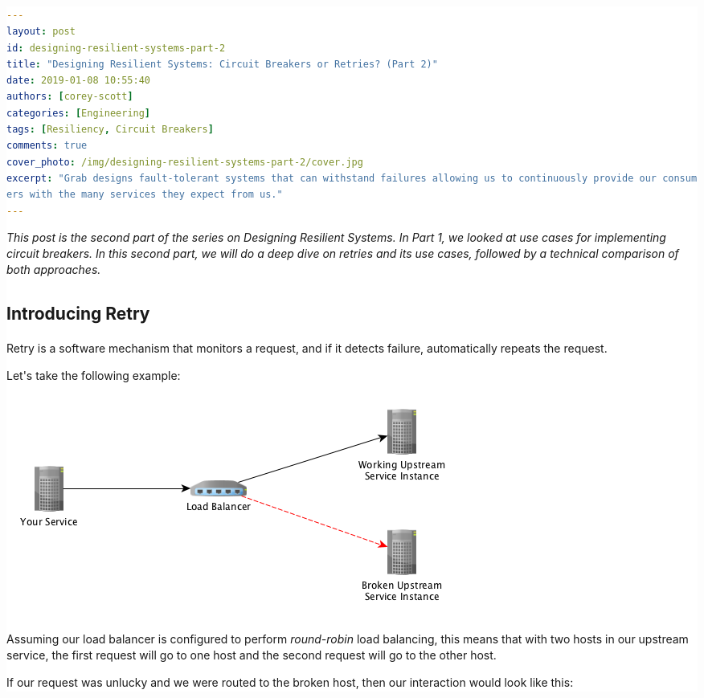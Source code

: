 ```yaml
---
layout: post
id: designing-resilient-systems-part-2
title: "Designing Resilient Systems: Circuit Breakers or Retries? (Part 2)"
date: 2019-01-08 10:55:40
authors: [corey-scott]
categories: [Engineering]
tags: [Resiliency, Circuit Breakers]
comments: true
cover_photo: /img/designing-resilient-systems-part-2/cover.jpg
excerpt: "Grab designs fault-tolerant systems that can withstand failures allowing us to continuously provide our consumers with the many services they expect from us."
---
```


_This post is the second part of the series on Designing Resilient Systems. In Part 1, we looked at use cases for implementing circuit breakers. In this second part, we will do a deep dive on retries and its use cases, followed by a technical comparison of both approaches._

## Introducing Retry

Retry is a software mechanism that monitors a request, and if it detects failure, automatically repeats the request.

Let's take the following example:

![alt_text](img/designing-resilient-systems-part-2/image4.png)


Assuming our load balancer is configured to perform _round-robin_ load balancing, this means that with two hosts in our upstream service, the first request will go to one host and the second request will go to the other host.

If our request was unlucky and we were routed to the broken host, then our interaction would look like this:
